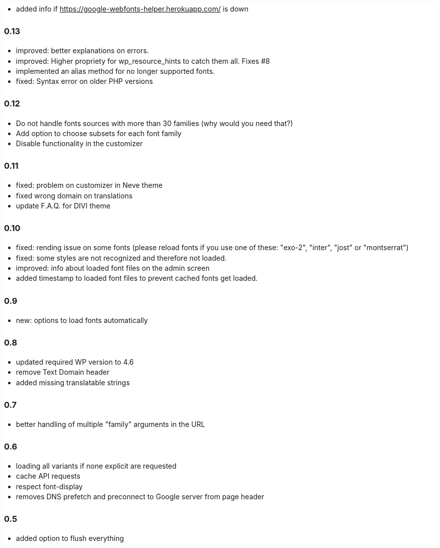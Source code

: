 - added info if https://google-webfonts-helper.herokuapp.com/ is down

### 0.13

- improved: better explanations on errors.
- improved: Higher propriety for wp_resource_hints to catch them all. Fixes #8
- implemented an alias method for no longer supported fonts.
- fixed: Syntax error on older PHP versions

### 0.12

- Do not handle fonts sources with more than 30 families (why would you need that?)
- Add option to choose subsets for each font family
- Disable functionality in the customizer

### 0.11

- fixed: problem on customizer in Neve theme
- fixed wrong domain on translations
- update F.A.Q. for DIVI theme

### 0.10

- fixed: rending issue on some fonts (please reload fonts if you use one of these: "exo-2", "inter", "jost" or "montserrat")
- fixed: some styles are not recognized and therefore not loaded.
- improved: info about loaded font files on the admin screen
- added timestamp to loaded font files to prevent cached fonts get loaded.

### 0.9

- new: options to load fonts automatically

### 0.8

- updated required WP version to 4.6
- remove Text Domain header
- added missing translatable strings

### 0.7

- better handling of multiple "family" arguments in the URL

### 0.6

- loading all variants if none explicit are requested
- cache API requests
- respect font-display
- removes DNS prefetch and preconnect to Google server from page header

### 0.5

- added option to flush everything

